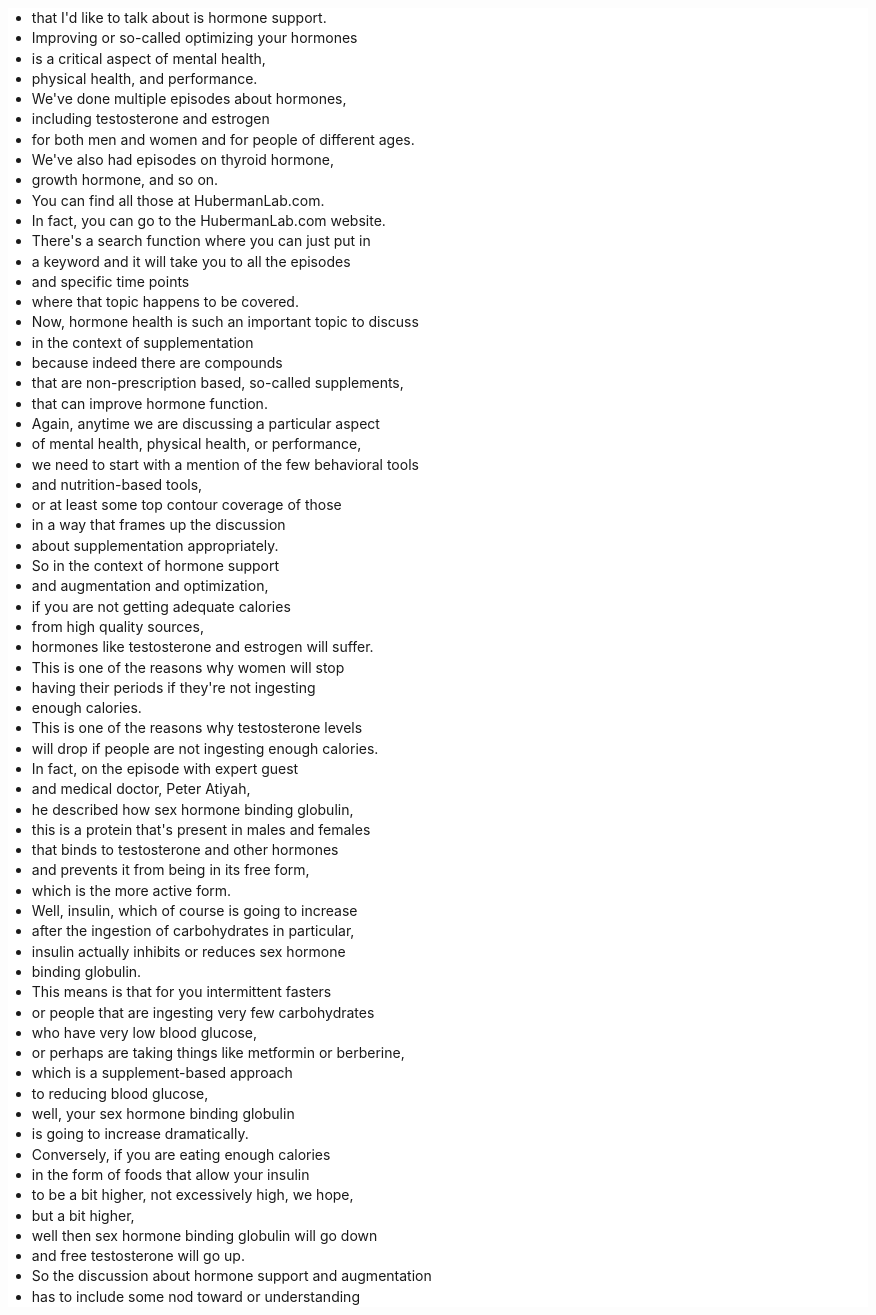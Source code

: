 *  that I'd like to talk about is hormone support.
*  Improving or so-called optimizing your hormones
*  is a critical aspect of mental health,
*  physical health, and performance.
*  We've done multiple episodes about hormones,
*  including testosterone and estrogen
*  for both men and women and for people of different ages.
*  We've also had episodes on thyroid hormone,
*  growth hormone, and so on.
*  You can find all those at HubermanLab.com.
*  In fact, you can go to the HubermanLab.com website.
*  There's a search function where you can just put in
*  a keyword and it will take you to all the episodes
*  and specific time points
*  where that topic happens to be covered.
*  Now, hormone health is such an important topic to discuss
*  in the context of supplementation
*  because indeed there are compounds
*  that are non-prescription based, so-called supplements,
*  that can improve hormone function.
*  Again, anytime we are discussing a particular aspect
*  of mental health, physical health, or performance,
*  we need to start with a mention of the few behavioral tools
*  and nutrition-based tools,
*  or at least some top contour coverage of those
*  in a way that frames up the discussion
*  about supplementation appropriately.
*  So in the context of hormone support
*  and augmentation and optimization,
*  if you are not getting adequate calories
*  from high quality sources,
*  hormones like testosterone and estrogen will suffer.
*  This is one of the reasons why women will stop
*  having their periods if they're not ingesting
*  enough calories.
*  This is one of the reasons why testosterone levels
*  will drop if people are not ingesting enough calories.
*  In fact, on the episode with expert guest
*  and medical doctor, Peter Atiyah,
*  he described how sex hormone binding globulin,
*  this is a protein that's present in males and females
*  that binds to testosterone and other hormones
*  and prevents it from being in its free form,
*  which is the more active form.
*  Well, insulin, which of course is going to increase
*  after the ingestion of carbohydrates in particular,
*  insulin actually inhibits or reduces sex hormone
*  binding globulin.
*  This means is that for you intermittent fasters
*  or people that are ingesting very few carbohydrates
*  who have very low blood glucose,
*  or perhaps are taking things like metformin or berberine,
*  which is a supplement-based approach
*  to reducing blood glucose,
*  well, your sex hormone binding globulin
*  is going to increase dramatically.
*  Conversely, if you are eating enough calories
*  in the form of foods that allow your insulin
*  to be a bit higher, not excessively high, we hope,
*  but a bit higher,
*  well then sex hormone binding globulin will go down
*  and free testosterone will go up.
*  So the discussion about hormone support and augmentation
*  has to include some nod toward or understanding